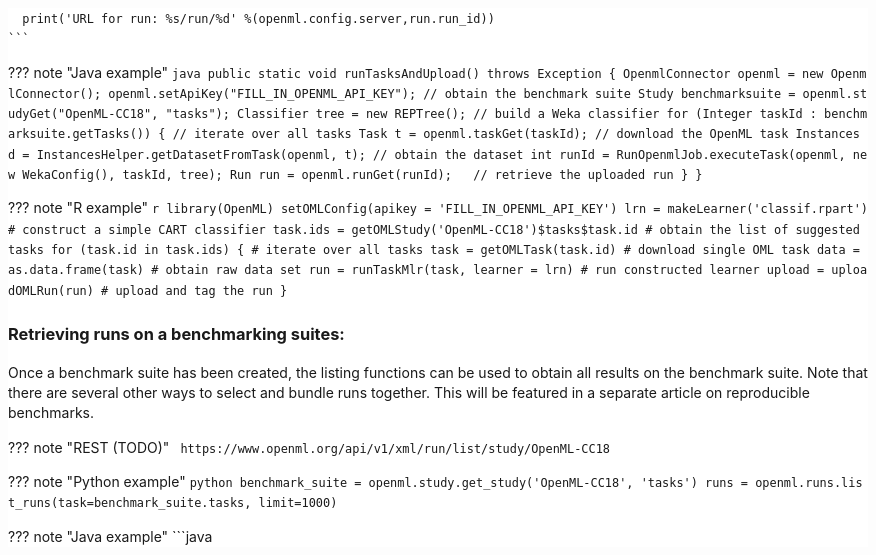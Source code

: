       print('URL for run: %s/run/%d' %(openml.config.server,run.run_id))
    ```

??? note "Java example"
    ```java
    public static void runTasksAndUpload() throws Exception {
      OpenmlConnector openml = new OpenmlConnector();
      openml.setApiKey("FILL_IN_OPENML_API_KEY");
      // obtain the benchmark suite
      Study benchmarksuite = openml.studyGet("OpenML-CC18", "tasks");
      Classifier tree = new REPTree(); // build a Weka classifier
      for (Integer taskId : benchmarksuite.getTasks()) { // iterate over all tasks
        Task t = openml.taskGet(taskId); // download the OpenML task
        Instances d = InstancesHelper.getDatasetFromTask(openml, t); // obtain the dataset
        int runId = RunOpenmlJob.executeTask(openml, new WekaConfig(), taskId, tree);
        Run run = openml.runGet(runId);   // retrieve the uploaded run
      }
    }
    ```

??? note "R example"
    ```r
    library(OpenML)
    setOMLConfig(apikey = 'FILL_IN_OPENML_API_KEY')
    lrn = makeLearner('classif.rpart') # construct a simple CART classifier
    task.ids = getOMLStudy('OpenML-CC18')$tasks$task.id # obtain the list of suggested tasks
    for (task.id in task.ids) { # iterate over all tasks
      task = getOMLTask(task.id) # download single OML task
      data = as.data.frame(task) # obtain raw data set
      run = runTaskMlr(task, learner = lrn) # run constructed learner
      upload = uploadOMLRun(run) # upload and tag the run
    }
    ```

### Retrieving runs on a benchmarking suites:
Once a benchmark suite has been created, the listing functions can be used to 
obtain all results on the benchmark suite. Note that there are several other
ways to select and bundle runs together. This will be featured in 
a separate article on reproducible benchmarks. 

??? note "REST (TODO)"
    ``` 
    https://www.openml.org/api/v1/xml/run/list/study/OpenML-CC18
    ```
    
??? note "Python example"
    ```python
    benchmark_suite = openml.study.get_study('OpenML-CC18', 'tasks')
    runs = openml.runs.list_runs(task=benchmark_suite.tasks, limit=1000)
    ```
    
??? note "Java example"
    ```java
    